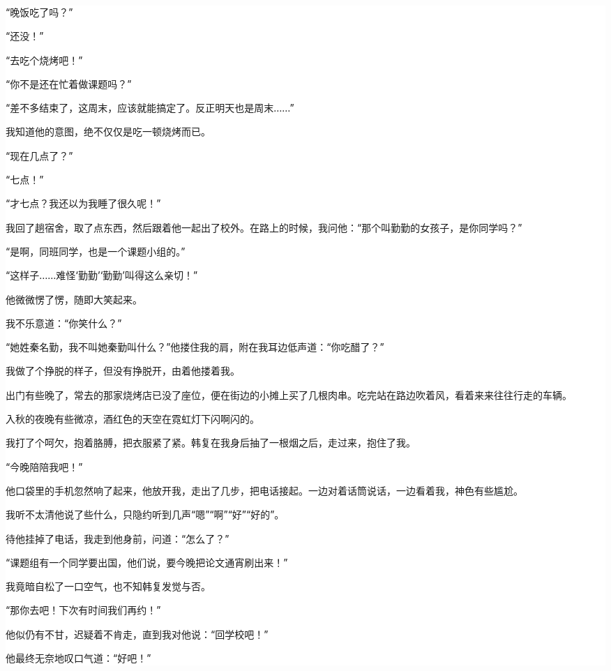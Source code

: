 “晚饭吃了吗？”

“还没！”

“去吃个烧烤吧！”

“你不是还在忙着做课题吗？”

“差不多结束了，这周末，应该就能搞定了。反正明天也是周末……”

我知道他的意图，绝不仅仅是吃一顿烧烤而已。

“现在几点了？”

“七点！”

“才七点？我还以为我睡了很久呢！”

我回了趟宿舍，取了点东西，然后跟着他一起出了校外。在路上的时候，我问他：“那个叫勤勤的女孩子，是你同学吗？”

“是啊，同班同学，也是一个课题小组的。”

“这样子……难怪‘勤勤’‘勤勤’叫得这么亲切！”

他微微愣了愣，随即大笑起来。

我不乐意道：“你笑什么？”

“她姓秦名勤，我不叫她秦勤叫什么？”他搂住我的肩，附在我耳边低声道：“你吃醋了？”

我做了个挣脱的样子，但没有挣脱开，由着他搂着我。

出门有些晚了，常去的那家烧烤店已没了座位，便在街边的小摊上买了几根肉串。吃完站在路边吹着风，看着来来往往行走的车辆。

入秋的夜晚有些微凉，酒红色的天空在霓虹灯下闪啊闪的。

我打了个呵欠，抱着胳膊，把衣服紧了紧。韩复在我身后抽了一根烟之后，走过来，抱住了我。

“今晚陪陪我吧！”

他口袋里的手机忽然响了起来，他放开我，走出了几步，把电话接起。一边对着话筒说话，一边看着我，神色有些尴尬。

我听不太清他说了些什么，只隐约听到几声“嗯”“啊”“好”“好的”。

待他挂掉了电话，我走到他身前，问道：“怎么了？”

“课题组有一个同学要出国，他们说，要今晚把论文通宵刷出来！”

我竟暗自松了一口空气，也不知韩复发觉与否。

“那你去吧！下次有时间我们再约！”

他似仍有不甘，迟疑着不肯走，直到我对他说：“回学校吧！”

他最终无奈地叹口气道：“好吧！”

